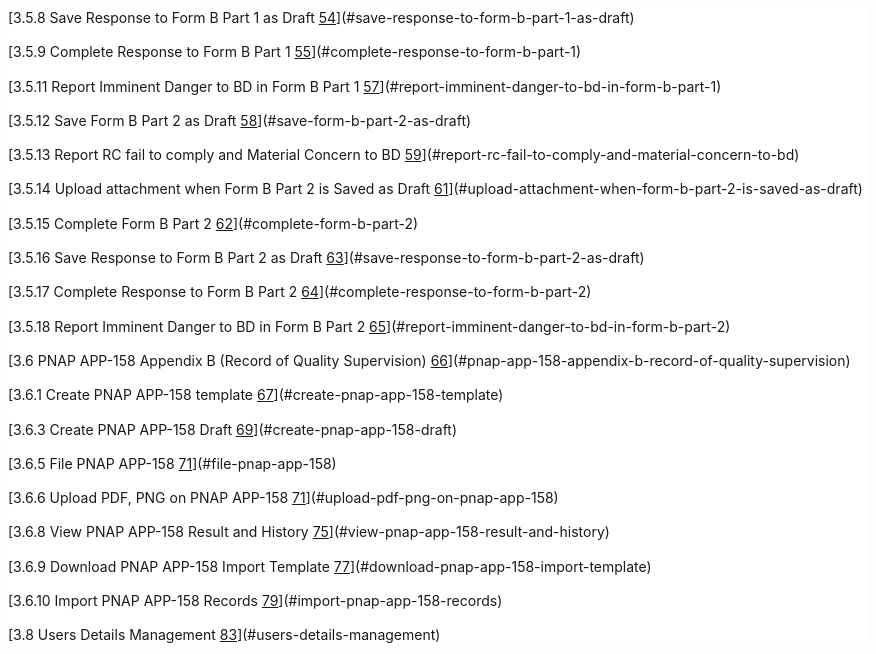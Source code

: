 [3.5.8 Save Response to Form B Part 1 as Draft
[54](#save-response-to-form-b-part-1-as-draft)](#save-response-to-form-b-part-1-as-draft)

[3.5.9 Complete Response to Form B Part 1
[55](#complete-response-to-form-b-part-1)](#complete-response-to-form-b-part-1)

[3.5.11 Report Imminent Danger to BD in Form B Part 1
[57](#report-imminent-danger-to-bd-in-form-b-part-1)](#report-imminent-danger-to-bd-in-form-b-part-1)

[3.5.12 Save Form B Part 2 as Draft
[58](#save-form-b-part-2-as-draft)](#save-form-b-part-2-as-draft)

[3.5.13 Report RC fail to comply and Material Concern to BD
[59](#report-rc-fail-to-comply-and-material-concern-to-bd)](#report-rc-fail-to-comply-and-material-concern-to-bd)

[3.5.14 Upload attachment when Form B Part 2 is Saved as Draft
[61](#upload-attachment-when-form-b-part-2-is-saved-as-draft)](#upload-attachment-when-form-b-part-2-is-saved-as-draft)

[3.5.15 Complete Form B Part 2
[62](#complete-form-b-part-2)](#complete-form-b-part-2)

[3.5.16 Save Response to Form B Part 2 as Draft
[63](#save-response-to-form-b-part-2-as-draft)](#save-response-to-form-b-part-2-as-draft)

[3.5.17 Complete Response to Form B Part 2
[64](#complete-response-to-form-b-part-2)](#complete-response-to-form-b-part-2)

[3.5.18 Report Imminent Danger to BD in Form B Part 2
[65](#report-imminent-danger-to-bd-in-form-b-part-2)](#report-imminent-danger-to-bd-in-form-b-part-2)

[3.6 PNAP APP-158 Appendix B (Record of Quality Supervision)
[66](#pnap-app-158-appendix-b-record-of-quality-supervision)](#pnap-app-158-appendix-b-record-of-quality-supervision)

[3.6.1 Create PNAP APP-158 template
[67](#create-pnap-app-158-template)](#create-pnap-app-158-template)

[3.6.3 Create PNAP APP-158 Draft
[69](#create-pnap-app-158-draft)](#create-pnap-app-158-draft)

[3.6.5 File PNAP APP-158 [71](#file-pnap-app-158)](#file-pnap-app-158)

[3.6.6 Upload PDF, PNG on PNAP APP-158
[71](#upload-pdf-png-on-pnap-app-158)](#upload-pdf-png-on-pnap-app-158)

[3.6.8 View PNAP APP-158 Result and History
[75](#view-pnap-app-158-result-and-history)](#view-pnap-app-158-result-and-history)

[3.6.9 Download PNAP APP-158 Import Template
[77](#download-pnap-app-158-import-template)](#download-pnap-app-158-import-template)

[3.6.10 Import PNAP APP-158 Records
[79](#import-pnap-app-158-records)](#import-pnap-app-158-records)

[3.8 Users Details Management
[83](#users-details-management)](#users-details-management)
